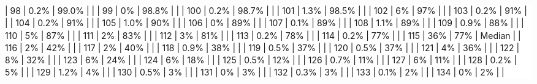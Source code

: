 | 98 | 0.2% | 99.0% |  |
| 99 | 0% | 98.8% |  |
| 100 | 0.2% | 98.7% |  |
| 101 | 1.3% | 98.5% |  |
| 102 | 6% | 97% |  |
| 103 | 0.2% | 91% |  |
| 104 | 0.2% | 91% |  |
| 105 | 1.0% | 90% |  |
| 106 | 0% | 89% |  |
| 107 | 0.1% | 89% |  |
| 108 | 1.1% | 89% |  |
| 109 | 0.9% | 88% |  |
| 110 | 5% | 87% |  |
| 111 | 2% | 83% |  |
| 112 | 3% | 81% |  |
| 113 | 0.2% | 78% |  |
| 114 | 0.2% | 77% |  |
| 115 | 36% | 77% | Median |
| 116 | 2% | 42% |  |
| 117 | 2% | 40% |  |
| 118 | 0.9% | 38% |  |
| 119 | 0.5% | 37% |  |
| 120 | 0.5% | 37% |  |
| 121 | 4% | 36% |  |
| 122 | 8% | 32% |  |
| 123 | 6% | 24% |  |
| 124 | 6% | 18% |  |
| 125 | 0.5% | 12% |  |
| 126 | 0.7% | 11% |  |
| 127 | 6% | 11% |  |
| 128 | 0.2% | 5% |  |
| 129 | 1.2% | 4% |  |
| 130 | 0.5% | 3% |  |
| 131 | 0% | 3% |  |
| 132 | 0.3% | 3% |  |
| 133 | 0.1% | 2% |  |
| 134 | 0% | 2% |  |